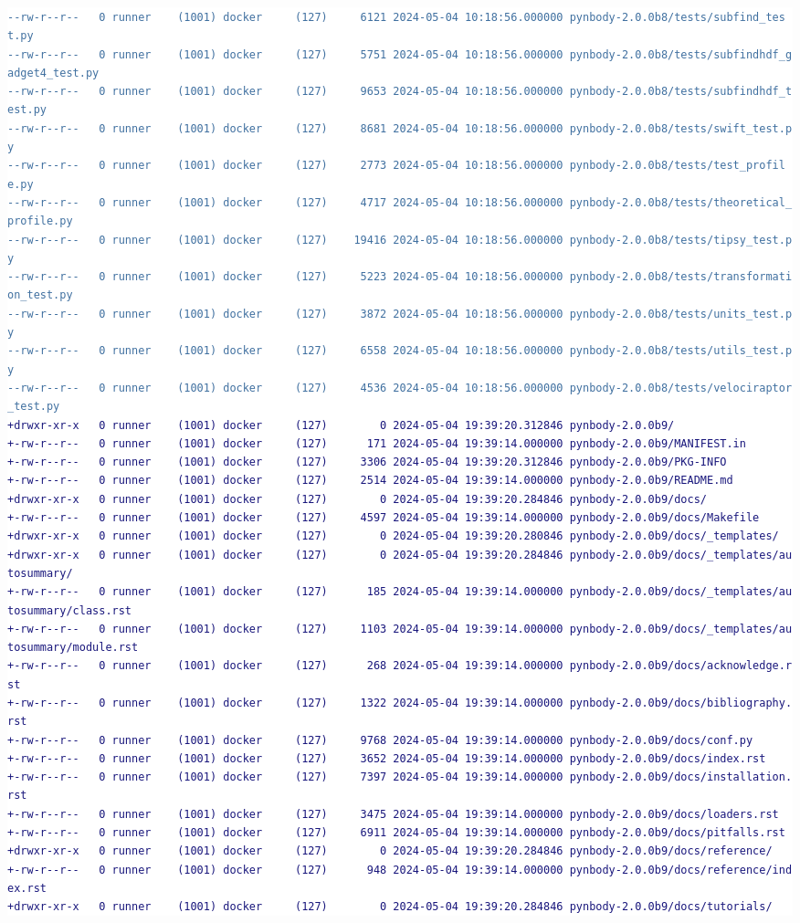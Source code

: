 ```diff
--rw-r--r--   0 runner    (1001) docker     (127)     6121 2024-05-04 10:18:56.000000 pynbody-2.0.0b8/tests/subfind_test.py
--rw-r--r--   0 runner    (1001) docker     (127)     5751 2024-05-04 10:18:56.000000 pynbody-2.0.0b8/tests/subfindhdf_gadget4_test.py
--rw-r--r--   0 runner    (1001) docker     (127)     9653 2024-05-04 10:18:56.000000 pynbody-2.0.0b8/tests/subfindhdf_test.py
--rw-r--r--   0 runner    (1001) docker     (127)     8681 2024-05-04 10:18:56.000000 pynbody-2.0.0b8/tests/swift_test.py
--rw-r--r--   0 runner    (1001) docker     (127)     2773 2024-05-04 10:18:56.000000 pynbody-2.0.0b8/tests/test_profile.py
--rw-r--r--   0 runner    (1001) docker     (127)     4717 2024-05-04 10:18:56.000000 pynbody-2.0.0b8/tests/theoretical_profile.py
--rw-r--r--   0 runner    (1001) docker     (127)    19416 2024-05-04 10:18:56.000000 pynbody-2.0.0b8/tests/tipsy_test.py
--rw-r--r--   0 runner    (1001) docker     (127)     5223 2024-05-04 10:18:56.000000 pynbody-2.0.0b8/tests/transformation_test.py
--rw-r--r--   0 runner    (1001) docker     (127)     3872 2024-05-04 10:18:56.000000 pynbody-2.0.0b8/tests/units_test.py
--rw-r--r--   0 runner    (1001) docker     (127)     6558 2024-05-04 10:18:56.000000 pynbody-2.0.0b8/tests/utils_test.py
--rw-r--r--   0 runner    (1001) docker     (127)     4536 2024-05-04 10:18:56.000000 pynbody-2.0.0b8/tests/velociraptor_test.py
+drwxr-xr-x   0 runner    (1001) docker     (127)        0 2024-05-04 19:39:20.312846 pynbody-2.0.0b9/
+-rw-r--r--   0 runner    (1001) docker     (127)      171 2024-05-04 19:39:14.000000 pynbody-2.0.0b9/MANIFEST.in
+-rw-r--r--   0 runner    (1001) docker     (127)     3306 2024-05-04 19:39:20.312846 pynbody-2.0.0b9/PKG-INFO
+-rw-r--r--   0 runner    (1001) docker     (127)     2514 2024-05-04 19:39:14.000000 pynbody-2.0.0b9/README.md
+drwxr-xr-x   0 runner    (1001) docker     (127)        0 2024-05-04 19:39:20.284846 pynbody-2.0.0b9/docs/
+-rw-r--r--   0 runner    (1001) docker     (127)     4597 2024-05-04 19:39:14.000000 pynbody-2.0.0b9/docs/Makefile
+drwxr-xr-x   0 runner    (1001) docker     (127)        0 2024-05-04 19:39:20.280846 pynbody-2.0.0b9/docs/_templates/
+drwxr-xr-x   0 runner    (1001) docker     (127)        0 2024-05-04 19:39:20.284846 pynbody-2.0.0b9/docs/_templates/autosummary/
+-rw-r--r--   0 runner    (1001) docker     (127)      185 2024-05-04 19:39:14.000000 pynbody-2.0.0b9/docs/_templates/autosummary/class.rst
+-rw-r--r--   0 runner    (1001) docker     (127)     1103 2024-05-04 19:39:14.000000 pynbody-2.0.0b9/docs/_templates/autosummary/module.rst
+-rw-r--r--   0 runner    (1001) docker     (127)      268 2024-05-04 19:39:14.000000 pynbody-2.0.0b9/docs/acknowledge.rst
+-rw-r--r--   0 runner    (1001) docker     (127)     1322 2024-05-04 19:39:14.000000 pynbody-2.0.0b9/docs/bibliography.rst
+-rw-r--r--   0 runner    (1001) docker     (127)     9768 2024-05-04 19:39:14.000000 pynbody-2.0.0b9/docs/conf.py
+-rw-r--r--   0 runner    (1001) docker     (127)     3652 2024-05-04 19:39:14.000000 pynbody-2.0.0b9/docs/index.rst
+-rw-r--r--   0 runner    (1001) docker     (127)     7397 2024-05-04 19:39:14.000000 pynbody-2.0.0b9/docs/installation.rst
+-rw-r--r--   0 runner    (1001) docker     (127)     3475 2024-05-04 19:39:14.000000 pynbody-2.0.0b9/docs/loaders.rst
+-rw-r--r--   0 runner    (1001) docker     (127)     6911 2024-05-04 19:39:14.000000 pynbody-2.0.0b9/docs/pitfalls.rst
+drwxr-xr-x   0 runner    (1001) docker     (127)        0 2024-05-04 19:39:20.284846 pynbody-2.0.0b9/docs/reference/
+-rw-r--r--   0 runner    (1001) docker     (127)      948 2024-05-04 19:39:14.000000 pynbody-2.0.0b9/docs/reference/index.rst
+drwxr-xr-x   0 runner    (1001) docker     (127)        0 2024-05-04 19:39:20.284846 pynbody-2.0.0b9/docs/tutorials/
```